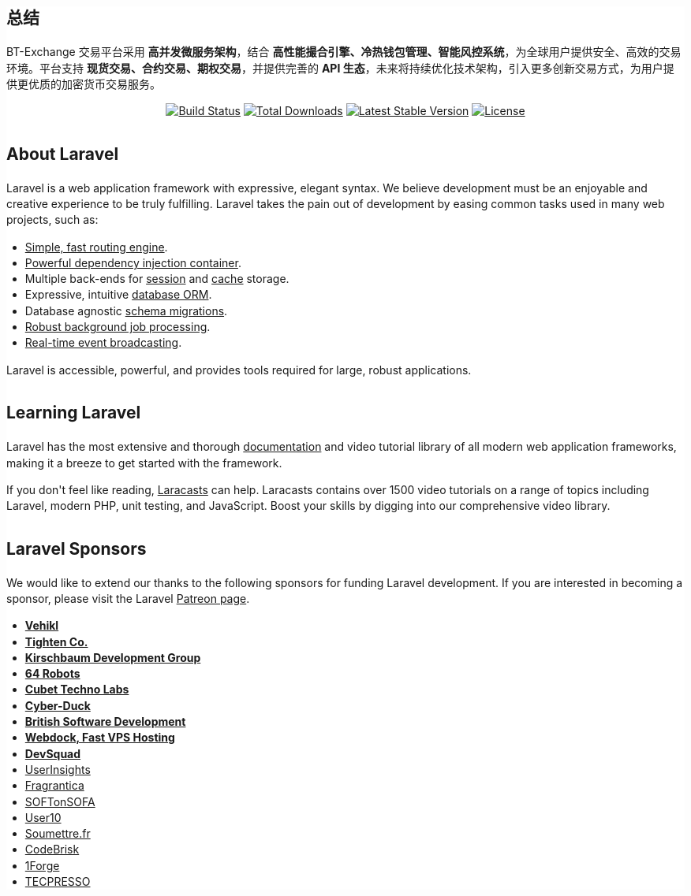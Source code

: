 
## 总结
BT-Exchange 交易平台采用 **高并发微服务架构**，结合 **高性能撮合引擎、冷热钱包管理、智能风控系统**，为全球用户提供安全、高效的交易环境。平台支持 **现货交易、合约交易、期权交易**，并提供完善的 **API 生态**，未来将持续优化技术架构，引入更多创新交易方式，为用户提供更优质的加密货币交易服务。


<p align="center">
<a href="https://travis-ci.org/laravel/framework"><img src="https://travis-ci.org/laravel/framework.svg" alt="Build Status"></a>
<a href="https://packagist.org/packages/laravel/framework"><img src="https://poser.pugx.org/laravel/framework/d/total.svg" alt="Total Downloads"></a>
<a href="https://packagist.org/packages/laravel/framework"><img src="https://poser.pugx.org/laravel/framework/v/stable.svg" alt="Latest Stable Version"></a>
<a href="https://packagist.org/packages/laravel/framework"><img src="https://poser.pugx.org/laravel/framework/license.svg" alt="License"></a>
</p>

## About Laravel

Laravel is a web application framework with expressive, elegant syntax. We believe development must be an enjoyable and creative experience to be truly fulfilling. Laravel takes the pain out of development by easing common tasks used in many web projects, such as:

- [Simple, fast routing engine](https://laravel.com/docs/routing).
- [Powerful dependency injection container](https://laravel.com/docs/container).
- Multiple back-ends for [session](https://laravel.com/docs/session) and [cache](https://laravel.com/docs/cache) storage.
- Expressive, intuitive [database ORM](https://laravel.com/docs/eloquent).
- Database agnostic [schema migrations](https://laravel.com/docs/migrations).
- [Robust background job processing](https://laravel.com/docs/queues).
- [Real-time event broadcasting](https://laravel.com/docs/broadcasting).

Laravel is accessible, powerful, and provides tools required for large, robust applications.

## Learning Laravel

Laravel has the most extensive and thorough [documentation](https://laravel.com/docs) and video tutorial library of all modern web application frameworks, making it a breeze to get started with the framework.

If you don't feel like reading, [Laracasts](https://laracasts.com) can help. Laracasts contains over 1500 video tutorials on a range of topics including Laravel, modern PHP, unit testing, and JavaScript. Boost your skills by digging into our comprehensive video library.

## Laravel Sponsors

We would like to extend our thanks to the following sponsors for funding Laravel development. If you are interested in becoming a sponsor, please visit the Laravel [Patreon page](https://patreon.com/taylorotwell).

- **[Vehikl](https://vehikl.com/)**
- **[Tighten Co.](https://tighten.co)**
- **[Kirschbaum Development Group](https://kirschbaumdevelopment.com)**
- **[64 Robots](https://64robots.com)**
- **[Cubet Techno Labs](https://cubettech.com)**
- **[Cyber-Duck](https://cyber-duck.co.uk)**
- **[British Software Development](https://www.britishsoftware.co)**
- **[Webdock, Fast VPS Hosting](https://www.webdock.io/en)**
- **[DevSquad](https://devsquad.com)**
- [UserInsights](https://userinsights.com)
- [Fragrantica](https://www.fragrantica.com)
- [SOFTonSOFA](https://softonsofa.com/)
- [User10](https://user10.com)
- [Soumettre.fr](https://soumettre.fr/)
- [CodeBrisk](https://codebrisk.com)
- [1Forge](https://1forge.com)
- [TECPRESSO](https://tecpresso.co.jp/)